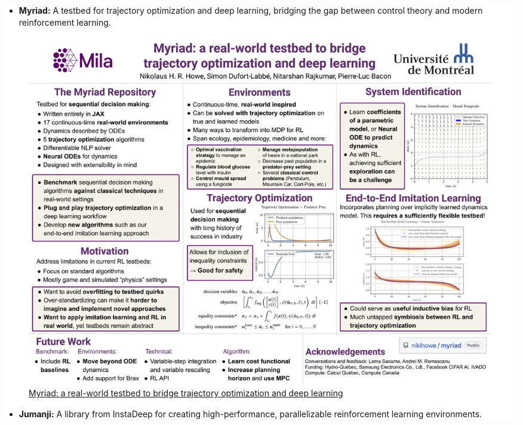 *   **Myriad:** A testbed for trajectory optimization and deep learning, bridging the gap between control theory and modern reinforcement learning.
<figure class="align-center" style="width:90%">
<img src="/assets/images/myriad.webp" alt="Official poster for the Myriad testbed">
<figcaption><a href="https://openreview.net/pdf?id=UiRSQykVNiC">Myriad: a real-world testbed to bridge trajectory optimization and deep learning</a></figcaption>
</figure>

*   **Jumanji:** A library from InstaDeep for creating high-performance, parallelizable reinforcement learning environments.
<figure class="align-center" style="width:90%">